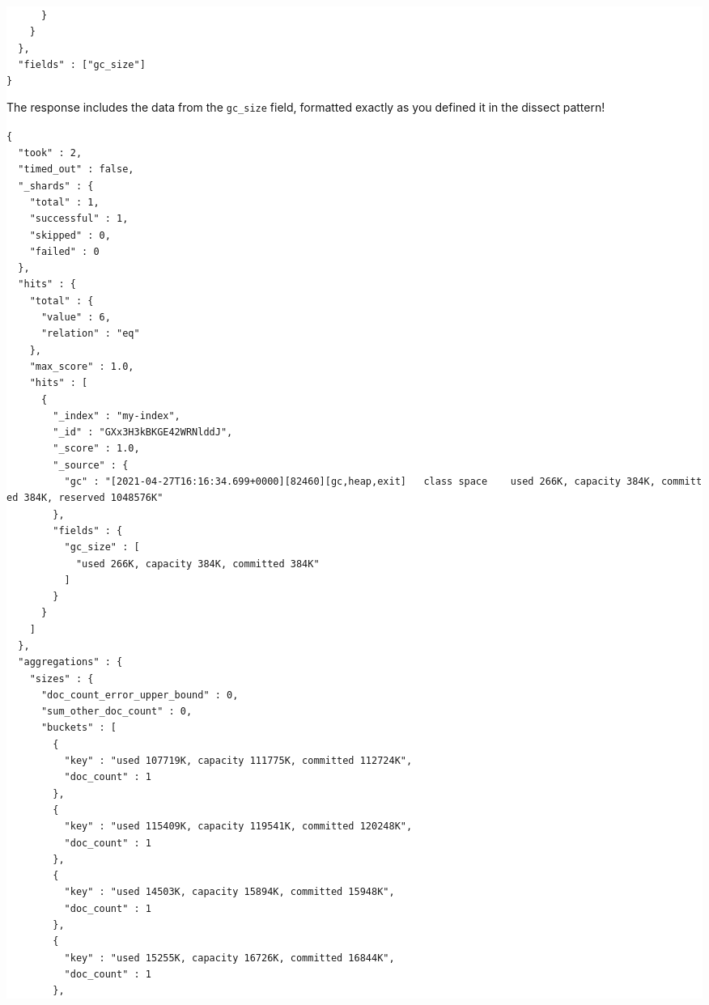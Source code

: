 ```console
      }
    }
  },
  "fields" : ["gc_size"]
}
```

The response includes the data from the `gc_size` field, formatted exactly as you defined it in the dissect pattern!

```console-result
{
  "took" : 2,
  "timed_out" : false,
  "_shards" : {
    "total" : 1,
    "successful" : 1,
    "skipped" : 0,
    "failed" : 0
  },
  "hits" : {
    "total" : {
      "value" : 6,
      "relation" : "eq"
    },
    "max_score" : 1.0,
    "hits" : [
      {
        "_index" : "my-index",
        "_id" : "GXx3H3kBKGE42WRNlddJ",
        "_score" : 1.0,
        "_source" : {
          "gc" : "[2021-04-27T16:16:34.699+0000][82460][gc,heap,exit]   class space    used 266K, capacity 384K, committed 384K, reserved 1048576K"
        },
        "fields" : {
          "gc_size" : [
            "used 266K, capacity 384K, committed 384K"
          ]
        }
      }
    ]
  },
  "aggregations" : {
    "sizes" : {
      "doc_count_error_upper_bound" : 0,
      "sum_other_doc_count" : 0,
      "buckets" : [
        {
          "key" : "used 107719K, capacity 111775K, committed 112724K",
          "doc_count" : 1
        },
        {
          "key" : "used 115409K, capacity 119541K, committed 120248K",
          "doc_count" : 1
        },
        {
          "key" : "used 14503K, capacity 15894K, committed 15948K",
          "doc_count" : 1
        },
        {
          "key" : "used 15255K, capacity 16726K, committed 16844K",
          "doc_count" : 1
        },
```